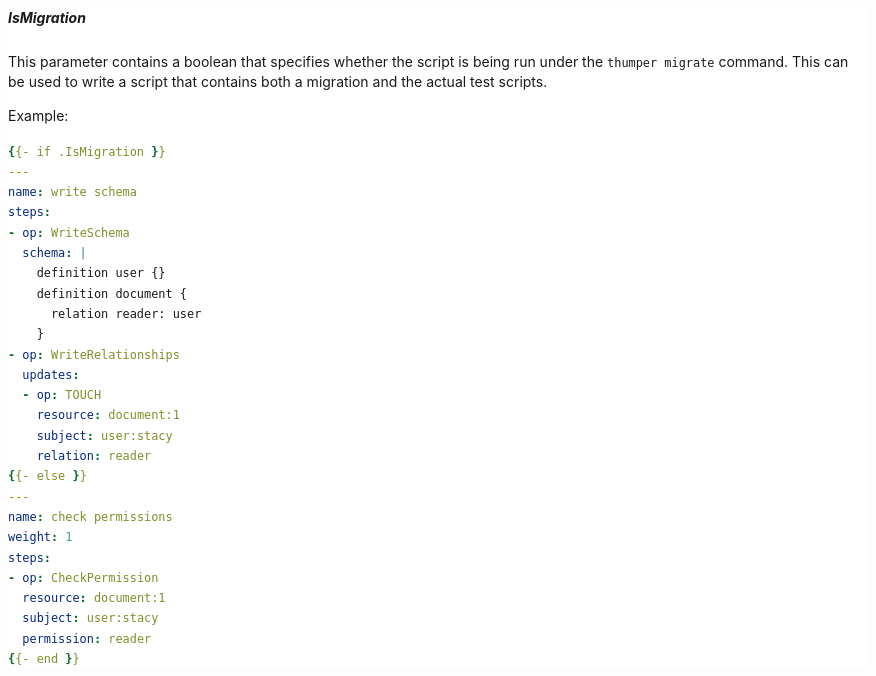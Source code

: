 ```yaml
```

##### IsMigration

This parameter contains a boolean that specifies whether the script is being run under the `thumper migrate` command.
This can be used to write a script that contains both a migration and the actual test scripts.

Example:

```yaml
{{- if .IsMigration }}
---
name: write schema
steps:
- op: WriteSchema
  schema: |
    definition user {}
    definition document {
      relation reader: user
    }
- op: WriteRelationships
  updates:
  - op: TOUCH
    resource: document:1
    subject: user:stacy
    relation: reader
{{- else }}
---
name: check permissions
weight: 1
steps:
- op: CheckPermission
  resource: document:1
  subject: user:stacy
  permission: reader
{{- end }}
```
